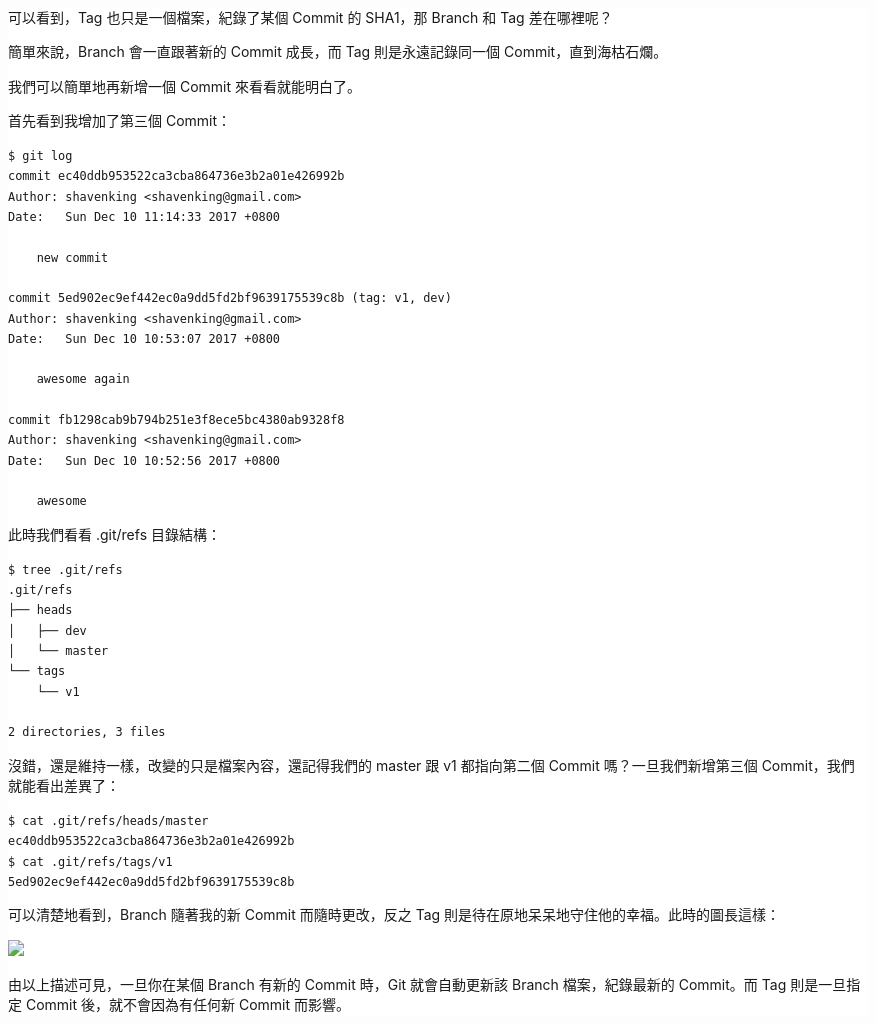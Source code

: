 可以看到，Tag 也只是一個檔案，紀錄了某個 Commit 的 SHA1，那 Branch 和 Tag 差在哪裡呢？

簡單來說，Branch 會一直跟著新的 Commit 成長，而 Tag 則是永遠記錄同一個 Commit，直到海枯石爛。

我們可以簡單地再新增一個 Commit 來看看就能明白了。

首先看到我增加了第三個 Commit：

```
$ git log
commit ec40ddb953522ca3cba864736e3b2a01e426992b
Author: shavenking <shavenking@gmail.com>
Date:   Sun Dec 10 11:14:33 2017 +0800

    new commit

commit 5ed902ec9ef442ec0a9dd5fd2bf9639175539c8b (tag: v1, dev)
Author: shavenking <shavenking@gmail.com>
Date:   Sun Dec 10 10:53:07 2017 +0800

    awesome again

commit fb1298cab9b794b251e3f8ece5bc4380ab9328f8
Author: shavenking <shavenking@gmail.com>
Date:   Sun Dec 10 10:52:56 2017 +0800

    awesome
```

此時我們看看 .git/refs 目錄結構：

```
$ tree .git/refs
.git/refs
├── heads
│   ├── dev
│   └── master
└── tags
    └── v1

2 directories, 3 files
```

沒錯，還是維持一樣，改變的只是檔案內容，還記得我們的 master 跟 v1 都指向第二個 Commit 嗎？一旦我們新增第三個 Commit，我們就能看出差異了：

```
$ cat .git/refs/heads/master
ec40ddb953522ca3cba864736e3b2a01e426992b
$ cat .git/refs/tags/v1
5ed902ec9ef442ec0a9dd5fd2bf9639175539c8b
```

可以清楚地看到，Branch 隨著我的新 Commit 而隨時更改，反之 Tag 則是待在原地呆呆地守住他的幸福。此時的圖長這樣：

![](./Git%20Internals/Git%20Internals/Artboard%204.png)

由以上描述可見，一旦你在某個 Branch 有新的 Commit 時，Git 就會自動更新該 Branch 檔案，紀錄最新的 Commit。而 Tag 則是一旦指定 Commit 後，就不會因為有任何新 Commit 而影響。

